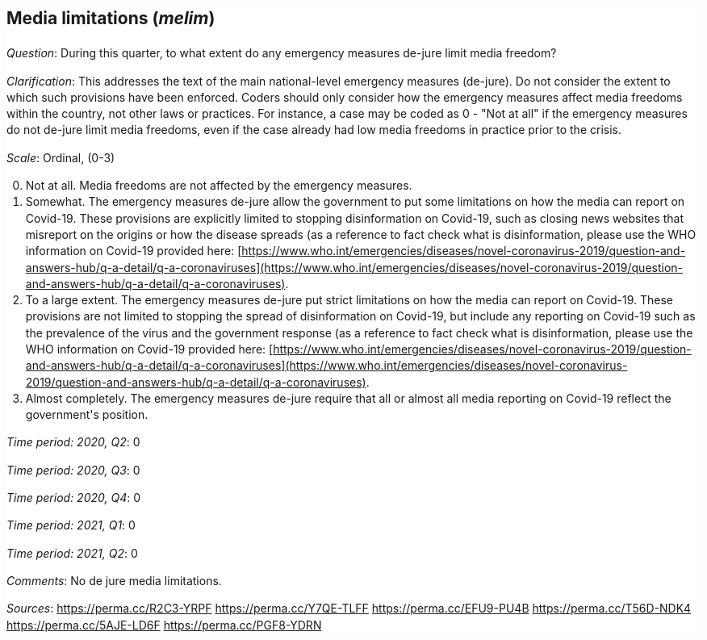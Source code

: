 



## Media limitations (*melim*) 

*Question*: During this quarter, to what extent do any emergency measures de-jure limit media freedom?

 

*Clarification*: This addresses the text of the main national-level emergency measures (de-jure). Do not consider the extent to which such provisions have been enforced. Coders should only consider how the emergency measures affect media freedoms within the country, not other laws or practices. For instance, a case may be coded as 0 - "Not at all" if the emergency measures do not de-jure limit media freedoms, even if the case already had low media freedoms in practice prior to the crisis. 

 

*Scale*: Ordinal, (0-3) 

 0. Not at all. Media freedoms are not affected by the emergency measures. 
 1. Somewhat. The emergency measures de-jure allow the government to put some limitations on how the media can report on Covid-19. These provisions are explicitly limited to stopping disinformation on Covid-19, such as closing news websites that misreport on the origins or how the disease spreads (as a reference to fact check what is disinformation, please use the WHO information on Covid-19 provided here: [https://www.who.int/emergencies/diseases/novel-coronavirus-2019/question-and-answers-hub/q-a-detail/q-a-coronaviruses](https://www.who.int/emergencies/diseases/novel-coronavirus-2019/question-and-answers-hub/q-a-detail/q-a-coronaviruses). 
 2. To a large extent. The emergency measures de-jure put strict limitations on how the media can report on Covid-19. These provisions are not limited to stopping the spread of disinformation on Covid-19, but include any reporting on Covid-19 such as the prevalence of the virus and the government response (as a reference to fact check what is disinformation, please use the WHO information on Covid-19 provided here: [https://www.who.int/emergencies/diseases/novel-coronavirus-2019/question-and-answers-hub/q-a-detail/q-a-coronaviruses](https://www.who.int/emergencies/diseases/novel-coronavirus-2019/question-and-answers-hub/q-a-detail/q-a-coronaviruses). 
 3. Almost completely. The emergency measures de-jure require that all or almost all media reporting on Covid-19 reflect the government's position. 

 
*Time period: 2020, Q2*: 0

 
*Time period: 2020, Q3*: 0

 
*Time period: 2020, Q4*: 0

 
*Time period: 2021, Q1*: 0

 
*Time period: 2021, Q2*: 0

 

*Comments*:
 No de jure media limitations. 

*Sources*:
 https://perma.cc/R2C3-YRPF
https://perma.cc/Y7QE-TLFF
https://perma.cc/EFU9-PU4B
https://perma.cc/T56D-NDK4
https://perma.cc/5AJE-LD6F
https://perma.cc/PGF8-YDRN
